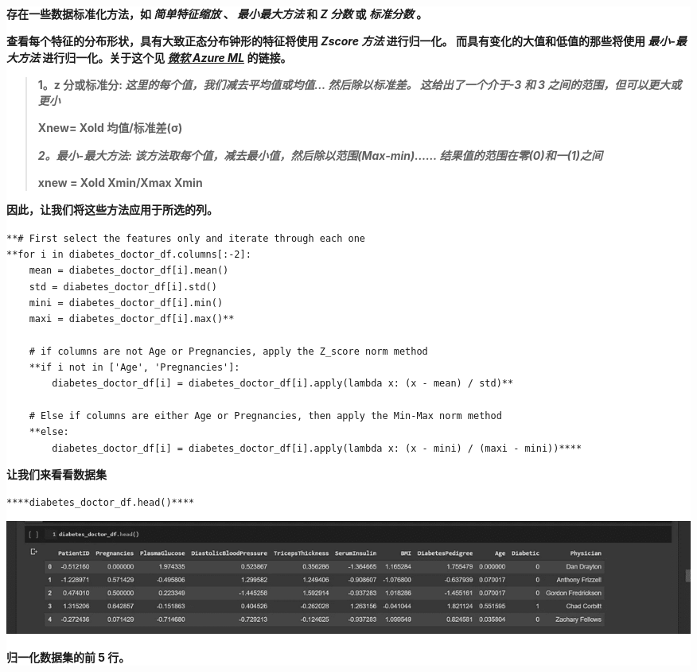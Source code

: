 **存在一些数据标准化方法，如 ***简单特征缩放*** 、 ***最小最大方法*** 和 ***Z 分数*** 或 ***标准分数*** 。**

**查看每个特征的分布形状，具有大致正态分布钟形的特征将使用 ***Zscore 方法*** 进行归一化。
而具有变化的大值和低值的那些将使用 ***最小-最大方法*** 进行归一化。关于这个见 [***微软 Azure ML***](https://github.com/Blackman9t/Machine_Learning/blob/master/DAT263x-Lab1.pdf) 的链接。**

> ****1。z 分或标准分:**
> *这里的每个值，我们减去平均值或均值…*
> *然后除以标准差。*
> *这给出了一个介于-3 和 3 之间的范围，但可以更大或更小***
> 
> **Xnew= Xold 均值/标准差(σ)**
> 
> *****2。最小-最大方法:***
> *该方法取每个值，减去最小值，然后除以范围(Max-min)……*
> *结果值的范围在零(0)和一(1)之间***
> 
> **xnew = Xold Xmin/Xmax Xmin**

**因此，让我们将这些方法应用于所选的列。**

```
**# First select the features only and iterate through each one
**for i in diabetes_doctor_df.columns[:-2]:
    mean = diabetes_doctor_df[i].mean()
    std = diabetes_doctor_df[i].std()
    mini = diabetes_doctor_df[i].min()
    maxi = diabetes_doctor_df[i].max()**

    # if columns are not Age or Pregnancies, apply the Z_score norm method
    **if i not in ['Age', 'Pregnancies']:
        diabetes_doctor_df[i] = diabetes_doctor_df[i].apply(lambda x: (x - mean) / std)**

    # Else if columns are either Age or Pregnancies, then apply the Min-Max norm method
    **else:
        diabetes_doctor_df[i] = diabetes_doctor_df[i].apply(lambda x: (x - mini) / (maxi - mini))****
```

**让我们来看看数据集**

```
****diabetes_doctor_df.head()****
```

**![](img/25c579106f9195359c7bc32c05cdce5c.png)**

****归一化数据集的前 5 行。****
